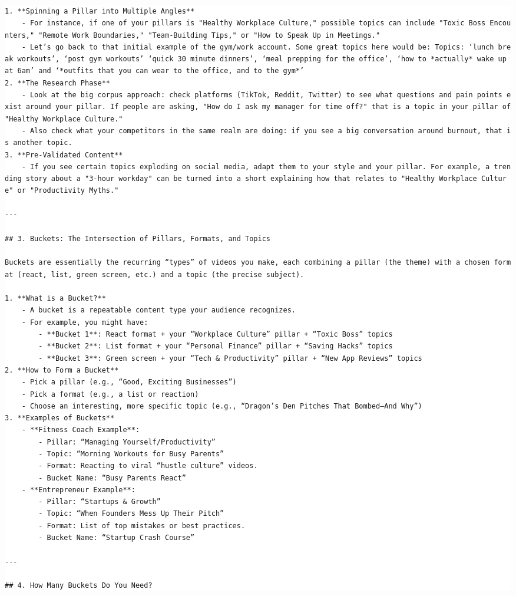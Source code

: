     1. **Spinning a Pillar into Multiple Angles**
        - For instance, if one of your pillars is "Healthy Workplace Culture," possible topics can include "Toxic Boss Encounters," "Remote Work Boundaries," "Team-Building Tips," or "How to Speak Up in Meetings."
        - Let’s go back to that initial example of the gym/work account. Some great topics here would be: Topics: ‘lunch break workouts’, ‘post gym workouts’ ‘quick 30 minute dinners’, ‘meal prepping for the office’, ‘how to *actually* wake up at 6am’ and ‘*outfits that you can wear to the office, and to the gym*’
    2. **The Research Phase**
        - Look at the big corpus approach: check platforms (TikTok, Reddit, Twitter) to see what questions and pain points exist around your pillar. If people are asking, "How do I ask my manager for time off?" that is a topic in your pillar of "Healthy Workplace Culture."
        - Also check what your competitors in the same realm are doing: if you see a big conversation around burnout, that is another topic.
    3. **Pre-Validated Content**
        - If you see certain topics exploding on social media, adapt them to your style and your pillar. For example, a trending story about a "3-hour workday" can be turned into a short explaining how that relates to "Healthy Workplace Culture" or "Productivity Myths."
    
    ---
    
    ## 3. Buckets: The Intersection of Pillars, Formats, and Topics
    
    Buckets are essentially the recurring “types” of videos you make, each combining a pillar (the theme) with a chosen format (react, list, green screen, etc.) and a topic (the precise subject).
    
    1. **What is a Bucket?**
        - A bucket is a repeatable content type your audience recognizes.
        - For example, you might have:
            - **Bucket 1**: React format + your “Workplace Culture” pillar + “Toxic Boss” topics
            - **Bucket 2**: List format + your “Personal Finance” pillar + “Saving Hacks” topics
            - **Bucket 3**: Green screen + your “Tech & Productivity” pillar + “New App Reviews” topics
    2. **How to Form a Bucket**
        - Pick a pillar (e.g., “Good, Exciting Businesses”)
        - Pick a format (e.g., a list or reaction)
        - Choose an interesting, more specific topic (e.g., “Dragon’s Den Pitches That Bombed—And Why”)
    3. **Examples of Buckets**
        - **Fitness Coach Example**:
            - Pillar: “Managing Yourself/Productivity”
            - Topic: “Morning Workouts for Busy Parents”
            - Format: Reacting to viral “hustle culture” videos.
            - Bucket Name: “Busy Parents React”
        - **Entrepreneur Example**:
            - Pillar: “Startups & Growth”
            - Topic: “When Founders Mess Up Their Pitch”
            - Format: List of top mistakes or best practices.
            - Bucket Name: “Startup Crash Course”
    
    ---
    
    ## 4. How Many Buckets Do You Need?
    